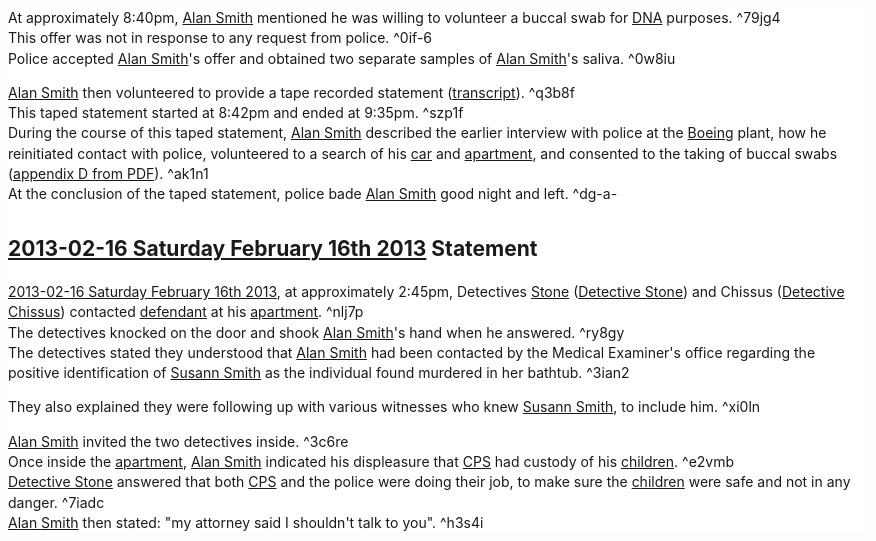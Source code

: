 At approximately 8:40pm, [Alan Smith](../../70-79%20People/72%20Suspects%20and%20People%20of%20Interest/01%20Alan%20Smith.md) mentioned he was willing to volunteer a buccal swab for [DNA](../../60-69%20Evidence/62%20Forensic/04%20DNA.md) purposes. ^79jg4  
This offer was not in response to any request from police. ^0if-6  
Police accepted [Alan Smith](../../70-79%20People/72%20Suspects%20and%20People%20of%20Interest/01%20Alan%20Smith.md)'s offer and obtained two separate samples of [Alan Smith](../../70-79%20People/72%20Suspects%20and%20People%20of%20Interest/01%20Alan%20Smith.md)'s saliva. ^0w8iu

[Alan Smith](../../70-79%20People/72%20Suspects%20and%20People%20of%20Interest/01%20Alan%20Smith.md) then volunteered to provide a tape recorded statement ([transcript](obsidian://open?vault=True%20Crime%20Cases&file=2023%2F08%20-%20August%2FCase%20of%20Susann%20Smith%2FCourt%20Documents%2FCase%20Files%2F13-1-01546-8%2037%20(3.5%20MEMORANDUM).pdf#page=19)). ^q3b8f  
This taped statement started at 8:42pm and ended at 9:35pm. ^szp1f  
During the course of this taped statement, [Alan Smith](../../70-79%20People/72%20Suspects%20and%20People%20of%20Interest/01%20Alan%20Smith.md) described the earlier interview with police at the [Boeing](../../50-59%20Investigation/52%20Key%20Locations/01%20Boeing.md) plant, how he reinitiated contact with police, volunteered to a search of his [car](../../60-69%20Evidence/63%20Physical/04%20Car.md) and [apartment](../../50-59%20Investigation/52%20Key%20Locations/05%20Apartment.md), and consented to the taking of buccal swabs ([appendix D from PDF](obsidian://open?vault=True%20Crime%20Cases&file=2023%2F08%20-%20August%2FCase%20of%20Susann%20Smith%2FCourt%20Documents%2FCase%20Files%2F13-1-01546-8%2037%20(3.5%20MEMORANDUM).pdf#page=18)). ^ak1n1  
At the conclusion of the taped statement, police bade [Alan Smith](../../70-79%20People/72%20Suspects%20and%20People%20of%20Interest/01%20Alan%20Smith.md) good night and left. ^dg-a-

## [2013-02-16 Saturday February 16th 2013](../../10-19%20Case%20Dates/13%20Investigation%20Dates/2013-02-16%20Saturday%20February%2016th%202013.md) Statement

[2013-02-16 Saturday February 16th 2013](../../10-19%20Case%20Dates/13%20Investigation%20Dates/2013-02-16%20Saturday%20February%2016th%202013.md), at approximately 2:45pm, Detectives [Stone](../../70-79%20People/76%20Experts/02%20Steve%20Stone.md) ([Detective Stone](../../70-79%20People/75%20Police%20and%20Detectives/02%20Detective%20Stone.md)) and Chissus ([Detective Chissus](../../70-79%20People/75%20Police%20and%20Detectives/01%20Detective%20Chissus.md)) contacted [defendant](../../70-79%20People/72%20Suspects%20and%20People%20of%20Interest/01%20Alan%20Smith.md) at his [apartment](../../50-59%20Investigation/52%20Key%20Locations/05%20Apartment.md). ^nlj7p  
The detectives knocked on the door and shook [Alan Smith](../../70-79%20People/72%20Suspects%20and%20People%20of%20Interest/01%20Alan%20Smith.md)'s hand when he answered. ^ry8gy  
The detectives stated they understood that [Alan Smith](../../70-79%20People/72%20Suspects%20and%20People%20of%20Interest/01%20Alan%20Smith.md) had been contacted by the Medical Examiner's office regarding the positive identification of [Susann Smith](../../70-79%20People/71%20Victim(s)/01%20Susann%20Smith.md) as the individual found murdered in her bathtub. ^3ian2

They also explained they were following up with various witnesses who knew [Susann Smith](../../70-79%20People/71%20Victim(s)/01%20Susann%20Smith.md), to include him. ^xi0ln

[Alan Smith](../../70-79%20People/72%20Suspects%20and%20People%20of%20Interest/01%20Alan%20Smith.md) invited the two detectives inside. ^3c6re  
Once inside the [apartment](../../50-59%20Investigation/52%20Key%20Locations/05%20Apartment.md), [Alan Smith](../../70-79%20People/72%20Suspects%20and%20People%20of%20Interest/01%20Alan%20Smith.md) indicated his displeasure that [CPS](../../70-79%20People/75%20Police%20and%20Detectives/08%20CPS.md) had custody of his [children](../../70-79%20People/73%20Family%20and%20Friends/07%20Children.md). ^e2vmb  
[Detective Stone](../../70-79%20People/75%20Police%20and%20Detectives/02%20Detective%20Stone.md) answered that both [CPS](../../70-79%20People/75%20Police%20and%20Detectives/08%20CPS.md) and the police were doing their job, to make sure the [children](../../70-79%20People/73%20Family%20and%20Friends/07%20Children.md) were safe and not in any danger. ^7iadc  
[Alan Smith](../../70-79%20People/72%20Suspects%20and%20People%20of%20Interest/01%20Alan%20Smith.md) then stated: "my attorney said I shouldn't talk to you". ^h3s4i
